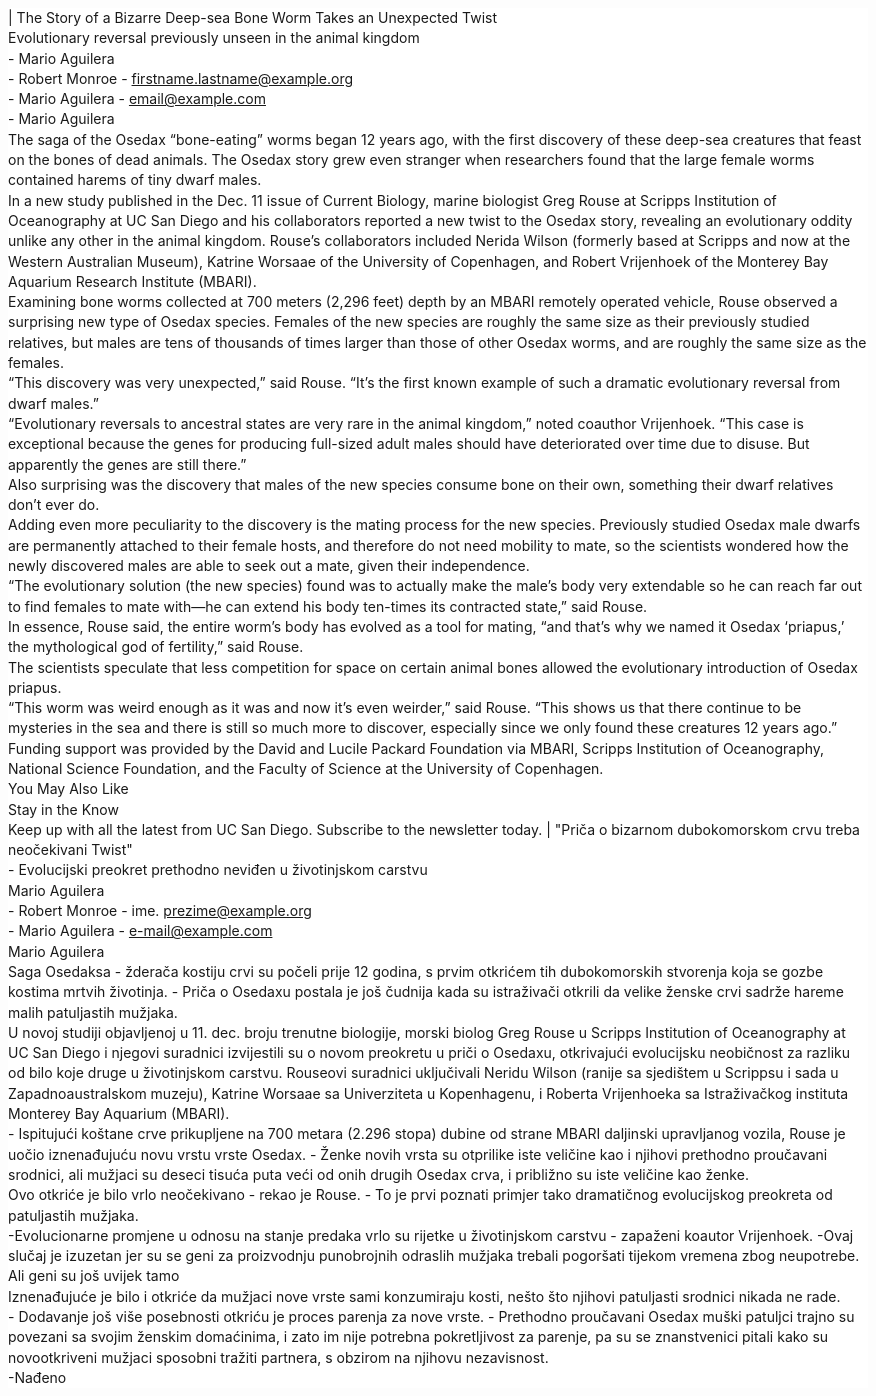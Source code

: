 | The Story of a Bizarre Deep-sea Bone Worm Takes an Unexpected Twist<br/>Evolutionary reversal previously unseen in the animal kingdom<br/>- Mario Aguilera<br/>- Robert Monroe - firstname.lastname@example.org<br/>- Mario Aguilera - email@example.com<br/>- Mario Aguilera<br/>The saga of the Osedax “bone-eating” worms began 12 years ago, with the first discovery of these deep-sea creatures that feast on the bones of dead animals. The Osedax story grew even stranger when researchers found that the large female worms contained harems of tiny dwarf males.<br/>In a new study published in the Dec. 11 issue of Current Biology, marine biologist Greg Rouse at Scripps Institution of Oceanography at UC San Diego and his collaborators reported a new twist to the Osedax story, revealing an evolutionary oddity unlike any other in the animal kingdom. Rouse’s collaborators included Nerida Wilson (formerly based at Scripps and now at the Western Australian Museum), Katrine Worsaae of the University of Copenhagen, and Robert Vrijenhoek of the Monterey Bay Aquarium Research Institute (MBARI).<br/>Examining bone worms collected at 700 meters (2,296 feet) depth by an MBARI remotely operated vehicle, Rouse observed a surprising new type of Osedax species. Females of the new species are roughly the same size as their previously studied relatives, but males are tens of thousands of times larger than those of other Osedax worms, and are roughly the same size as the females.<br/>“This discovery was very unexpected,” said Rouse. “It’s the first known example of such a dramatic evolutionary reversal from dwarf males.”<br/>“Evolutionary reversals to ancestral states are very rare in the animal kingdom,” noted coauthor Vrijenhoek. “This case is exceptional because the genes for producing full-sized adult males should have deteriorated over time due to disuse. But apparently the genes are still there.”<br/>Also surprising was the discovery that males of the new species consume bone on their own, something their dwarf relatives don’t ever do.<br/>Adding even more peculiarity to the discovery is the mating process for the new species. Previously studied Osedax male dwarfs are permanently attached to their female hosts, and therefore do not need mobility to mate, so the scientists wondered how the newly discovered males are able to seek out a mate, given their independence.<br/>“The evolutionary solution (the new species) found was to actually make the male’s body very extendable so he can reach far out to find females to mate with—he can extend his body ten-times its contracted state,” said Rouse.<br/>In essence, Rouse said, the entire worm’s body has evolved as a tool for mating, “and that’s why we named it Osedax ‘priapus,’ the mythological god of fertility,” said Rouse.<br/>The scientists speculate that less competition for space on certain animal bones allowed the evolutionary introduction of Osedax priapus.<br/>“This worm was weird enough as it was and now it’s even weirder,” said Rouse. “This shows us that there continue to be mysteries in the sea and there is still so much more to discover, especially since we only found these creatures 12 years ago.”<br/>Funding support was provided by the David and Lucile Packard Foundation via MBARI, Scripps Institution of Oceanography, National Science Foundation, and the Faculty of Science at the University of Copenhagen.<br/>You May Also Like<br/>Stay in the Know<br/>Keep up with all the latest from UC San Diego. Subscribe to the newsletter today. | \"Priča o bizarnom dubokomorskom crvu treba neočekivani Twist\"<br/>- Evolucijski preokret prethodno neviđen u životinjskom carstvu<br/>Mario Aguilera<br/>- Robert Monroe - ime. prezime@example.org<br/>- Mario Aguilera - e-mail@example.com<br/>Mario Aguilera<br/>Saga Osedaksa - žderača kostiju crvi su počeli prije 12 godina, s prvim otkrićem tih dubokomorskih stvorenja koja se gozbe kostima mrtvih životinja. - Priča o Osedaxu postala je još čudnija kada su istraživači otkrili da velike ženske crvi sadrže hareme malih patuljastih mužjaka.<br/>U novoj studiji objavljenoj u 11. dec. broju trenutne biologije, morski biolog Greg Rouse u Scripps Institution of Oceanography at UC San Diego i njegovi suradnici izvijestili su o novom preokretu u priči o Osedaxu, otkrivajući evolucijsku neobičnost za razliku od bilo koje druge u životinjskom carstvu. Rouseovi suradnici uključivali Neridu Wilson (ranije sa sjedištem u Scrippsu i sada u Zapadnoaustralskom muzeju), Katrine Worsaae sa Univerziteta u Kopenhagenu, i Roberta Vrijenhoeka sa Istraživačkog instituta Monterey Bay Aquarium (MBARI).<br/>- Ispitujući koštane crve prikupljene na 700 metara (2.296 stopa) dubine od strane MBARI daljinski upravljanog vozila, Rouse je uočio iznenađujuću novu vrstu vrste Osedax. - Ženke novih vrsta su otprilike iste veličine kao i njihovi prethodno proučavani srodnici, ali mužjaci su deseci tisuća puta veći od onih drugih Osedax crva, i približno su iste veličine kao ženke.<br/>Ovo otkriće je bilo vrlo neočekivano - rekao je Rouse. - To je prvi poznati primjer tako dramatičnog evolucijskog preokreta od patuljastih mužjaka.<br/>-Evolucionarne promjene u odnosu na stanje predaka vrlo su rijetke u životinjskom carstvu - zapaženi koautor Vrijenhoek. -Ovaj slučaj je izuzetan jer su se geni za proizvodnju punobrojnih odraslih mužjaka trebali pogoršati tijekom vremena zbog neupotrebe. Ali geni su još uvijek tamo<br/>Iznenađujuće je bilo i otkriće da mužjaci nove vrste sami konzumiraju kosti, nešto što njihovi patuljasti srodnici nikada ne rade.<br/>- Dodavanje još više posebnosti otkriću je proces parenja za nove vrste. - Prethodno proučavani Osedax muški patuljci trajno su povezani sa svojim ženskim domaćinima, i zato im nije potrebna pokretljivost za parenje, pa su se znanstvenici pitali kako su novootkriveni mužjaci sposobni tražiti partnera, s obzirom na njihovu nezavisnost.<br/>-Nađeno